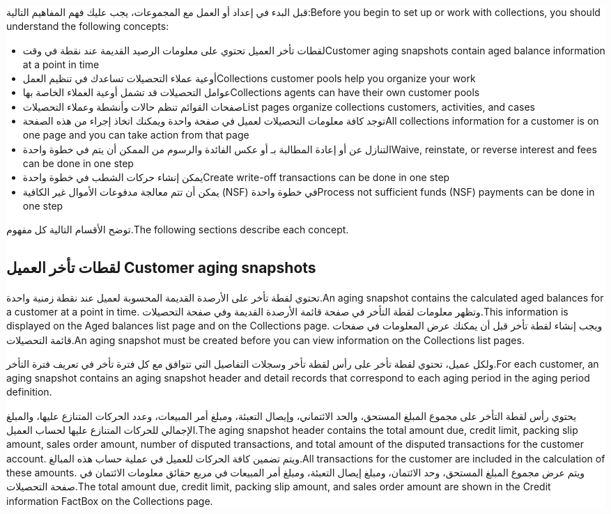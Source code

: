 <span data-ttu-id="f15b5-109">قبل البدء في إعداد أو العمل مع المجموعات، يجب عليك فهم المفاهيم التالية:</span><span class="sxs-lookup"><span data-stu-id="f15b5-109">Before you begin to set up or work with collections, you should understand the following concepts:</span></span>
-   <span data-ttu-id="f15b5-110">لقطات تأخر العميل تحتوي على معلومات الرصيد القديمة عند نقطة في وقت</span><span class="sxs-lookup"><span data-stu-id="f15b5-110">Customer aging snapshots contain aged balance information at a point in time</span></span>
-   <span data-ttu-id="f15b5-111">أوعية عملاء التحصيلات تساعدك في تنظيم العمل</span><span class="sxs-lookup"><span data-stu-id="f15b5-111">Collections customer pools help you organize your work</span></span>
-   <span data-ttu-id="f15b5-112">عوامل التحصيلات قد تشمل أوعية العملاء الخاصة بها</span><span class="sxs-lookup"><span data-stu-id="f15b5-112">Collections agents can have their own customer pools</span></span>
-   <span data-ttu-id="f15b5-113">صفحات القوائم تنظم حالات وأنشطة وعملاء التحصيلات</span><span class="sxs-lookup"><span data-stu-id="f15b5-113">List pages organize collections customers, activities, and cases</span></span>
-   <span data-ttu-id="f15b5-114">توجد كافة معلومات التحصيلات لعميل في صفحة واحدة ويمكنك اتخاذ إجراء من هذه الصفحة</span><span class="sxs-lookup"><span data-stu-id="f15b5-114">All collections information for a customer is on one page and you can take action from that page</span></span>
-   <span data-ttu-id="f15b5-115">التنازل عن أو إعادة المطالبة بـ أو عكس الفائدة والرسوم من الممكن أن يتم في خطوة واحدة</span><span class="sxs-lookup"><span data-stu-id="f15b5-115">Waive, reinstate, or reverse interest and fees can be done in one step</span></span>
-   <span data-ttu-id="f15b5-116">يمكن إنشاء حركات الشطب في خطوة واحدة</span><span class="sxs-lookup"><span data-stu-id="f15b5-116">Create write-off transactions can be done in one step</span></span>
-   <span data-ttu-id="f15b5-117">يمكن أن تتم معالجة مدفوعات الأموال غير الكافية (NSF) في خطوة واحدة</span><span class="sxs-lookup"><span data-stu-id="f15b5-117">Process not sufficient funds (NSF) payments can be done in one step</span></span>

<span data-ttu-id="f15b5-118">توضح الأقسام التالية كل مفهوم.</span><span class="sxs-lookup"><span data-stu-id="f15b5-118">The following sections describe each concept.</span></span>

## <a name="customer-aging-snapshots"></a><span data-ttu-id="f15b5-119">لقطات تأخر العميل </span><span class="sxs-lookup"><span data-stu-id="f15b5-119">Customer aging snapshots</span></span>
<span data-ttu-id="f15b5-120">تحتوي لقطة تأخر على الأرصدة القديمة المحسوبة لعميل عند نقطة زمنية واحدة.</span><span class="sxs-lookup"><span data-stu-id="f15b5-120">An aging snapshot contains the calculated aged balances for a customer at a point in time.</span></span> <span data-ttu-id="f15b5-121">وتظهر معلومات لقطة التأخر في صفحة قائمة الأرصدة القديمة وفي صفحة التحصيلات.</span><span class="sxs-lookup"><span data-stu-id="f15b5-121">This information is displayed on the Aged balances list page and on the Collections page.</span></span> <span data-ttu-id="f15b5-122">ويجب إنشاء لقطة تأخر قبل أن يمكنك عرض المعلومات في صفحات قائمة التحصيلات.</span><span class="sxs-lookup"><span data-stu-id="f15b5-122">An aging snapshot must be created before you can view information on the Collections list pages.</span></span> 

<span data-ttu-id="f15b5-123">ولكل عميل، تحتوي لقطة تأخر على رأس لقطة تأخر وسجلات التفاصيل التي تتوافق مع كل فترة تأخر في تعريف فترة التأخر.</span><span class="sxs-lookup"><span data-stu-id="f15b5-123">For each customer, an aging snapshot contains an aging snapshot header and detail records that correspond to each aging period in the aging period definition.</span></span> 

<span data-ttu-id="f15b5-124">يحتوي رأس لقطة التأخر على مجموع المبلغ المستحق، والحد الائتماني، وإيصال التعبئة، ومبلغ أمر المبيعات، وعدد الحركات المتنازع عليها، والمبلغ الإجمالي للحركات المتنازع عليها لحساب العميل.</span><span class="sxs-lookup"><span data-stu-id="f15b5-124">The aging snapshot header contains the total amount due, credit limit, packing slip amount, sales order amount, number of disputed transactions, and total amount of the disputed transactions for the customer account.</span></span> <span data-ttu-id="f15b5-125">ويتم تضمين كافة الحركات للعميل في عملية حساب هذه المبالغ.</span><span class="sxs-lookup"><span data-stu-id="f15b5-125">All transactions for the customer are included in the calculation of these amounts.</span></span> <span data-ttu-id="f15b5-126">ويتم عرض مجموع المبلغ المستحق، وحد الائتمان، ومبلغ إيصال التعبئة، ومبلغ أمر المبيعات في مربع حقائق معلومات الائتمان في صفحة التحصيلات.</span><span class="sxs-lookup"><span data-stu-id="f15b5-126">The total amount due, credit limit, packing slip amount, and sales order amount are shown in the Credit information FactBox on the Collections page.</span></span> 
